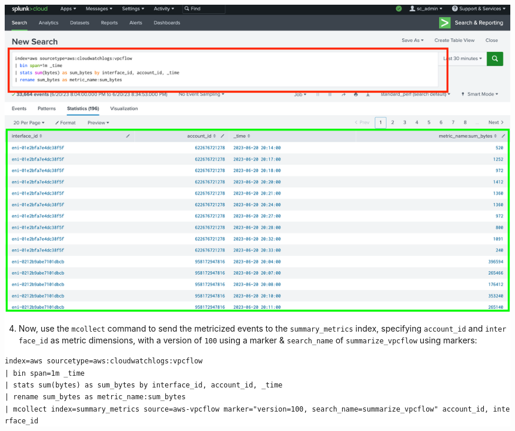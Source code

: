 ![Splunk Cloud search results shown with search of index=aws sourcetype=aws:cloudwatchlogs:vpcflow | bin span=1m _time | stats sum(bytes) as sum_bytes by interface_id, account_id, _time  | rename sum_bytes as metric_name:sum_bytes highlighted  in red, and results in table form highlighted in green](https://github.com/preeves-splunk/pla1750b/blob/v3/assets/module_5/3_3.png?raw=true)

4. Now, use the `mcollect` command to send the metricized events to the `summary_metrics` index, specifying `account_id` and `interface_id` as metric dimensions, with a version of `100` using a marker & `search_name` of `summarize_vpcflow` using markers:

```
index=aws sourcetype=aws:cloudwatchlogs:vpcflow
| bin span=1m _time
| stats sum(bytes) as sum_bytes by interface_id, account_id, _time
| rename sum_bytes as metric_name:sum_bytes
| mcollect index=summary_metrics source=aws-vpcflow marker="version=100, search_name=summarize_vpcflow" account_id, interface_id
```
